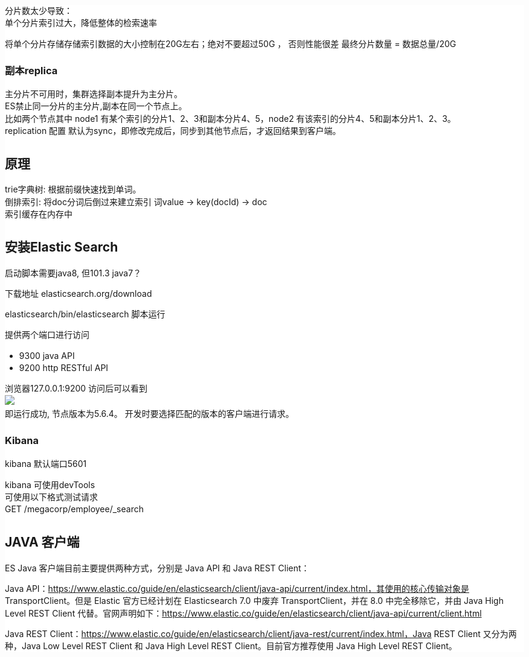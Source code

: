 分片数太少导致：  
单个分片索引过大，降低整体的检索速率  

将单个分片存储存储索引数据的大小控制在20G左右；绝对不要超过50G ， 否则性能很差
最终分片数量 = 数据总量/20G  

### 副本replica
主分片不可用时，集群选择副本提升为主分片。  
ES禁止同一分片的主分片,副本在同一个节点上。   
比如两个节点其中 node1 有某个索引的分片1、2、3和副本分片4、5，node2 有该索引的分片4、5和副本分片1、2、3。  
replication 配置 默认为sync，即修改完成后，同步到其他节点后，才返回结果到客户端。  

## 原理
trie字典树: 根据前缀快速找到单词。  
倒排索引: 将doc分词后倒过来建立索引 词value -> key(docId) -> doc  
索引缓存在内存中  

## 安装Elastic Search
启动脚本需要java8, 但101.3 java7？  

下载地址 elasticsearch.org/download  

elasticsearch/bin/elasticsearch 脚本运行  

提供两个端口进行访问  
 - 9300 java API
 - 9200 http RESTful API

浏览器127.0.0.1:9200 访问后可以看到   
![](http://zpengg.oss-cn-shenzhen.aliyuncs.com/ca2accf57de7ad4b7f99a97e8c857790.png)  
即运行成功, 节点版本为5.6.4。 开发时要选择匹配的版本的客户端进行请求。

### Kibana
kibana 默认端口5601 

kibana 可使用devTools  
可使用以下格式测试请求  
      GET /megacorp/employee/_search


## JAVA 客户端
ES Java 客户端目前主要提供两种方式，分别是 Java API 和 Java REST Client：  

Java API：https://www.elastic.co/guide/en/elasticsearch/client/java-api/current/index.html，其使用的核心传输对象是 TransportClient。但是 Elastic 官方已经计划在 Elasticsearch 7.0 中废弃 TransportClient，并在 8.0 中完全移除它，并由 Java High Level REST Client 代替。官网声明如下：https://www.elastic.co/guide/en/elasticsearch/client/java-api/current/client.html  

Java REST Client：https://www.elastic.co/guide/en/elasticsearch/client/java-rest/current/index.html，Java REST Client 又分为两种，Java Low Level REST Client 和 Java High Level REST Client。目前官方推荐使用 Java High Level REST Client。  
